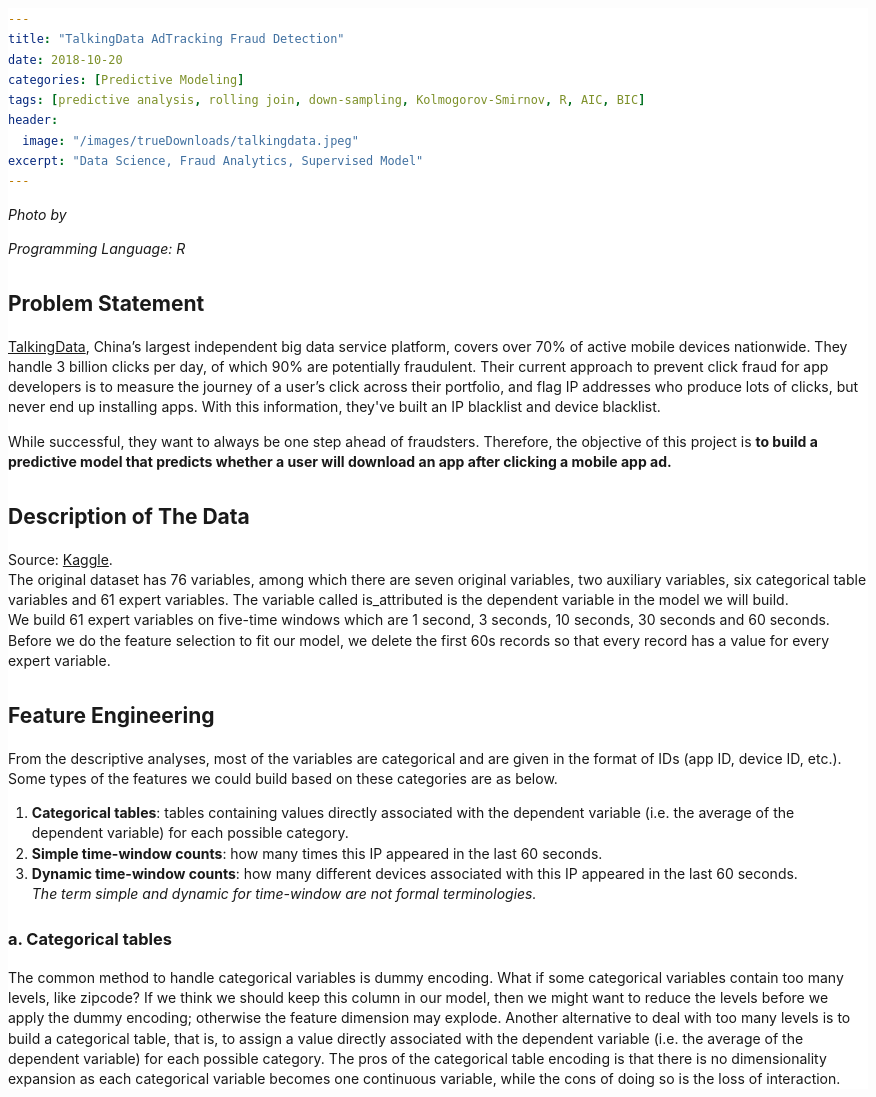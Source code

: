 ```yaml
---
title: "TalkingData AdTracking Fraud Detection"
date: 2018-10-20
categories: [Predictive Modeling]
tags: [predictive analysis, rolling join, down-sampling, Kolmogorov-Smirnov, R, AIC, BIC]
header:
  image: "/images/trueDownloads/talkingdata.jpeg"
excerpt: "Data Science, Fraud Analytics, Supervised Model"
---
```


*Photo by <a href=""></a>*

*Programming Language: R*

## Problem Statement
<a href="https://www.talkingdata.com/">TalkingData</a>, China’s largest independent big data service platform, covers over 70% of active mobile devices nationwide. They handle 3 billion clicks per day, of which 90% are potentially fraudulent. Their current approach to prevent click fraud for app developers is to measure the journey of a user’s click across their portfolio, and flag IP addresses who produce lots of clicks, but never end up installing apps. With this information, they've built an IP blacklist and device blacklist.  

While successful, they want to always be one step ahead of fraudsters. Therefore, the objective of this project is **to build a predictive model that predicts whether a user will download an app after clicking a mobile app ad.**  

## Description of The Data
Source: <a href="https://www.kaggle.com/c/talkingdata-adtracking-fraud-detection/data">Kaggle</a>.  
The original dataset has 76 variables, among which there are seven original variables, two auxiliary variables, six categorical table variables and 61 expert variables. The variable called is_attributed is the dependent variable in the model we will build.  
We build 61 expert variables on five-time windows which are 1 second, 3 seconds, 10 seconds, 30 seconds and 60 seconds. Before we do the feature selection to fit our model, we delete the first 60s records so that every record has a value for every expert variable.  

## Feature Engineering
From the descriptive analyses, most of the variables are categorical and are given in the format of IDs (app ID, device ID, etc.). Some types of the features we could build based on these categories are as below.
1. **Categorical tables**: tables containing values directly associated with the dependent variable (i.e. the average of the dependent variable) for each possible category.  
2. **Simple time-window counts**: how many times this IP appeared in the last 60 seconds.
3. **Dynamic time-window counts**: how many different devices associated with this
IP appeared in the last 60 seconds.  
*The term simple and dynamic for time-window are not formal terminologies.*  

### a. Categorical tables
The common method to handle categorical variables is dummy encoding. What if some categorical variables contain too many levels, like zipcode? If we think we should keep this column in our model, then we might want to reduce the levels before we apply the dummy encoding; otherwise the feature dimension may explode. Another alternative to deal with too many levels is to build a categorical table, that is, to assign a value directly associated with the dependent variable (i.e. the average of the dependent variable) for each possible category. The pros of the categorical table encoding is that there is no dimensionality expansion as each categorical variable becomes one continuous variable, while the cons of doing so is the loss of interaction.  
